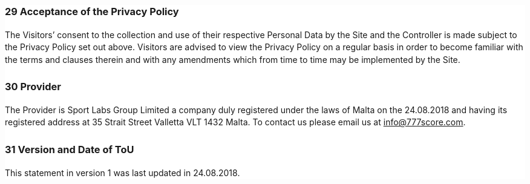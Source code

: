 ### 29 Acceptance of the Privacy Policy

The Visitors’ consent to the collection and use of their respective Personal Data by the Site and the Controller is made subject to the Privacy Policy set out above. Visitors are advised to view the Privacy Policy on a regular basis in order to become familiar with the terms and clauses therein and with any amendments which from time to time may be implemented by the Site.

### 30 Provider

The Provider is Sport Labs Group Limited a company duly registered under the laws of Malta on the 24.08.2018 and having its registered address at 35 Strait Street Valletta VLT 1432 Malta. To contact us please email us at info@777score.com.

### 31 Version and Date of ToU

This statement in version 1 was last updated in 24.08.2018.
